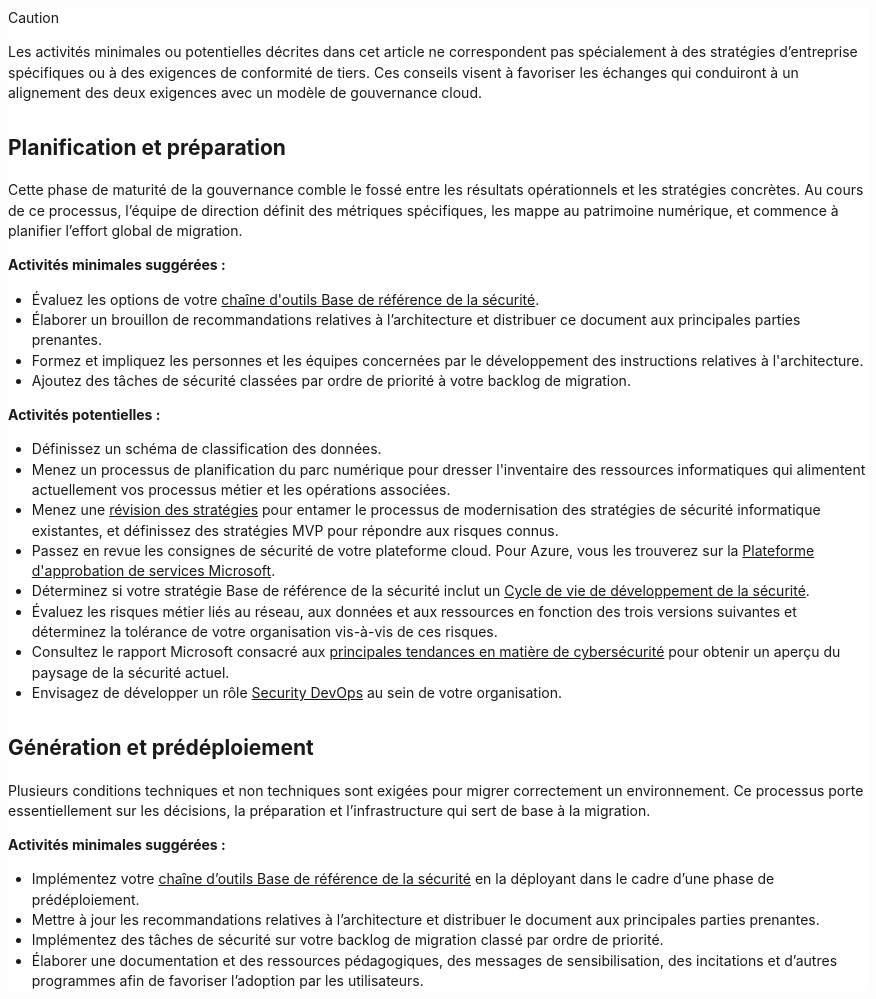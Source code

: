 > [!CAUTION]
> Les activités minimales ou potentielles décrites dans cet article ne correspondent pas spécialement à des stratégies d’entreprise spécifiques ou à des exigences de conformité de tiers. Ces conseils visent à favoriser les échanges qui conduiront à un alignement des deux exigences avec un modèle de gouvernance cloud.

## <a name="planning-and-readiness"></a>Planification et préparation

Cette phase de maturité de la gouvernance comble le fossé entre les résultats opérationnels et les stratégies concrètes. Au cours de ce processus, l’équipe de direction définit des métriques spécifiques, les mappe au patrimoine numérique, et commence à planifier l’effort global de migration.

**Activités minimales suggérées :**

- Évaluez les options de votre [chaîne d'outils Base de référence de la sécurité](./toolchain.md).
- Élaborer un brouillon de recommandations relatives à l’architecture et distribuer ce document aux principales parties prenantes.
- Formez et impliquez les personnes et les équipes concernées par le développement des instructions relatives à l'architecture.
- Ajoutez des tâches de sécurité classées par ordre de priorité à votre backlog de migration.

**Activités potentielles :**

- Définissez un schéma de classification des données.
- Menez un processus de planification du parc numérique pour dresser l'inventaire des ressources informatiques qui alimentent actuellement vos processus métier et les opérations associées.
- Menez une [révision des stratégies](../../govern/policy-compliance/cloud-policy-review.md) pour entamer le processus de modernisation des stratégies de sécurité informatique existantes, et définissez des stratégies MVP pour répondre aux risques connus.
- Passez en revue les consignes de sécurité de votre plateforme cloud. Pour Azure, vous les trouverez sur la [Plateforme d'approbation de services Microsoft](https://servicetrust.microsoft.com).
- Déterminez si votre stratégie Base de référence de la sécurité inclut un [Cycle de vie de développement de la sécurité](https://www.microsoft.com/en-us/securityengineering/sdl).
- Évaluez les risques métier liés au réseau, aux données et aux ressources en fonction des trois versions suivantes et déterminez la tolérance de votre organisation vis-à-vis de ces risques.
- Consultez le rapport Microsoft consacré aux [principales tendances en matière de cybersécurité](https://www.microsoft.com/security/operations/security-intelligence-report) pour obtenir un aperçu du paysage de la sécurité actuel.
- Envisagez de développer un rôle [Security DevOps](https://www.microsoft.com/en-us/securityengineering/devsecops) au sein de votre organisation.



## <a name="build-and-predeployment"></a>Génération et prédéploiement

Plusieurs conditions techniques et non techniques sont exigées pour migrer correctement un environnement. Ce processus porte essentiellement sur les décisions, la préparation et l’infrastructure qui sert de base à la migration.

**Activités minimales suggérées :**

- Implémentez votre [chaîne d’outils Base de référence de la sécurité](./toolchain.md) en la déployant dans le cadre d’une phase de prédéploiement.
- Mettre à jour les recommandations relatives à l’architecture et distribuer le document aux principales parties prenantes.
- Implémentez des tâches de sécurité sur votre backlog de migration classé par ordre de priorité.
- Élaborer une documentation et des ressources pédagogiques, des messages de sensibilisation, des incitations et d’autres programmes afin de favoriser l’adoption par les utilisateurs.
